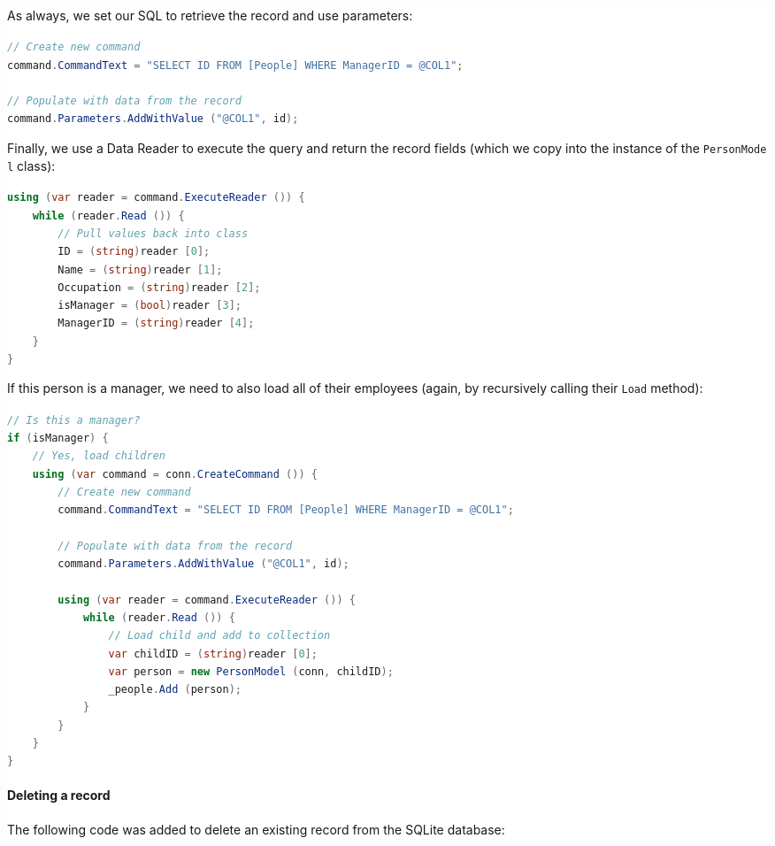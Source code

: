 As always, we set our SQL to retrieve the record and use parameters:

```csharp
// Create new command
command.CommandText = "SELECT ID FROM [People] WHERE ManagerID = @COL1";

// Populate with data from the record
command.Parameters.AddWithValue ("@COL1", id);
```

Finally, we use a Data Reader to execute the query and return the record fields (which we copy into the instance of the `PersonModel` class):

```csharp
using (var reader = command.ExecuteReader ()) {
	while (reader.Read ()) {
		// Pull values back into class
		ID = (string)reader [0];
		Name = (string)reader [1];
		Occupation = (string)reader [2];
		isManager = (bool)reader [3];
		ManagerID = (string)reader [4];
	}
}
```

If this person is a manager, we need to also load all of their employees (again, by recursively calling their `Load` method):

```csharp
// Is this a manager?
if (isManager) {
	// Yes, load children
	using (var command = conn.CreateCommand ()) {
		// Create new command
		command.CommandText = "SELECT ID FROM [People] WHERE ManagerID = @COL1";

		// Populate with data from the record
		command.Parameters.AddWithValue ("@COL1", id);

		using (var reader = command.ExecuteReader ()) {
			while (reader.Read ()) {
				// Load child and add to collection
				var childID = (string)reader [0];
				var person = new PersonModel (conn, childID);
				_people.Add (person);
			}
		}
	}
}
```

#### Deleting a record

The following code was added to delete an existing record from the SQLite database:
